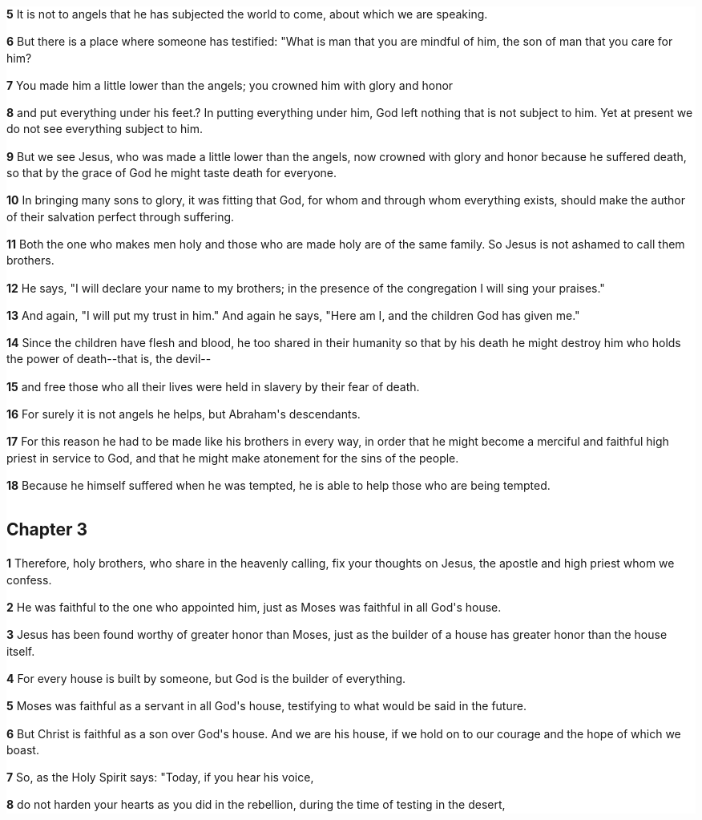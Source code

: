 **5** It is not to angels that he has subjected the world to come, about which we are speaking.

**6** But there is a place where someone has testified: "What is man that you are mindful of him, the son of man that you care for him?

**7** You made him a little lower than the angels; you crowned him with glory and honor

**8** and put everything under his feet.? In putting everything under him, God left nothing that is not subject to him. Yet at present we do not see everything subject to him.

**9** But we see Jesus, who was made a little lower than the angels, now crowned with glory and honor because he suffered death, so that by the grace of God he might taste death for everyone.

**10** In bringing many sons to glory, it was fitting that God, for whom and through whom everything exists, should make the author of their salvation perfect through suffering.

**11** Both the one who makes men holy and those who are made holy are of the same family. So Jesus is not ashamed to call them brothers.

**12** He says, "I will declare your name to my brothers; in the presence of the congregation I will sing your praises."

**13** And again, "I will put my trust in him." And again he says, "Here am I, and the children God has given me."

**14** Since the children have flesh and blood, he too shared in their humanity so that by his death he might destroy him who holds the power of death--that is, the devil--

**15** and free those who all their lives were held in slavery by their fear of death.

**16** For surely it is not angels he helps, but Abraham's descendants.

**17** For this reason he had to be made like his brothers in every way, in order that he might become a merciful and faithful high priest in service to God, and that he might make atonement for the sins of the people.

**18** Because he himself suffered when he was tempted, he is able to help those who are being tempted.

## Chapter 3

**1** Therefore, holy brothers, who share in the heavenly calling, fix your thoughts on Jesus, the apostle and high priest whom we confess.

**2** He was faithful to the one who appointed him, just as Moses was faithful in all God's house.

**3** Jesus has been found worthy of greater honor than Moses, just as the builder of a house has greater honor than the house itself.

**4** For every house is built by someone, but God is the builder of everything.

**5** Moses was faithful as a servant in all God's house, testifying to what would be said in the future.

**6** But Christ is faithful as a son over God's house. And we are his house, if we hold on to our courage and the hope of which we boast.

**7** So, as the Holy Spirit says: "Today, if you hear his voice,

**8** do not harden your hearts as you did in the rebellion, during the time of testing in the desert,
